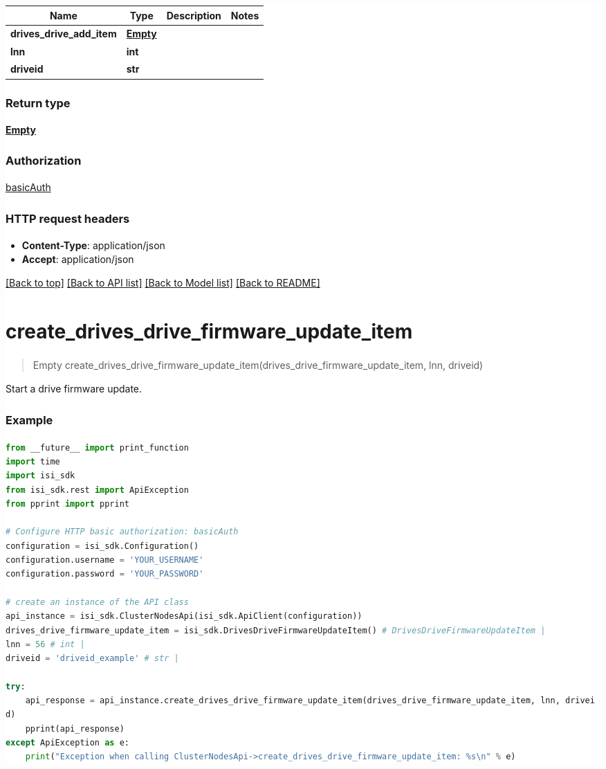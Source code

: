 Name | Type | Description  | Notes
------------- | ------------- | ------------- | -------------
 **drives_drive_add_item** | [**Empty**](Empty.md)|  | 
 **lnn** | **int**|  | 
 **driveid** | **str**|  | 

### Return type

[**Empty**](Empty.md)

### Authorization

[basicAuth](../README.md#basicAuth)

### HTTP request headers

 - **Content-Type**: application/json
 - **Accept**: application/json

[[Back to top]](#) [[Back to API list]](../README.md#documentation-for-api-endpoints) [[Back to Model list]](../README.md#documentation-for-models) [[Back to README]](../README.md)

# **create_drives_drive_firmware_update_item**
> Empty create_drives_drive_firmware_update_item(drives_drive_firmware_update_item, lnn, driveid)



Start a drive firmware update.

### Example
```python
from __future__ import print_function
import time
import isi_sdk
from isi_sdk.rest import ApiException
from pprint import pprint

# Configure HTTP basic authorization: basicAuth
configuration = isi_sdk.Configuration()
configuration.username = 'YOUR_USERNAME'
configuration.password = 'YOUR_PASSWORD'

# create an instance of the API class
api_instance = isi_sdk.ClusterNodesApi(isi_sdk.ApiClient(configuration))
drives_drive_firmware_update_item = isi_sdk.DrivesDriveFirmwareUpdateItem() # DrivesDriveFirmwareUpdateItem | 
lnn = 56 # int | 
driveid = 'driveid_example' # str | 

try:
    api_response = api_instance.create_drives_drive_firmware_update_item(drives_drive_firmware_update_item, lnn, driveid)
    pprint(api_response)
except ApiException as e:
    print("Exception when calling ClusterNodesApi->create_drives_drive_firmware_update_item: %s\n" % e)
```
